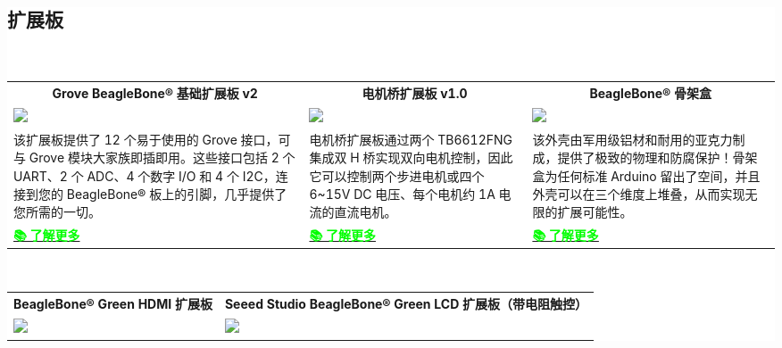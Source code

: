 ## 扩展板

<br />

<div class="table-center">
	<table class="table-nobg">
    <tr class="table-trnobg">
      <th class="table-trnobg">Grove BeagleBone® 基础扩展板 v2</th>
      <th class="table-trnobg">电机桥扩展板 v1.0</th>
      <th class="table-trnobg">BeagleBone® 骨架盒</th>
		</tr>
    <tr class="table-trnobg"></tr>
		<tr class="table-trnobg">
			<td class="table-trnobg"><div style={{textAlign:'center'}}><img src="https://files.seeedstudio.com/wiki/Grove_Base_Cape_for_BeagleBone_v2/img/Grove_Base_Cape_for_BeagleBone_v2_product_view_1200.jpg" style={{width:300, height:'auto'}}/></div></td>
      <td class="table-trnobg"><div style={{textAlign:'center'}}><img src="https://files.seeedstudio.com/wiki/Motor_Bridge_Cape_v1.0/img/Motor_bridge_driver.jpg" style={{width:300, height:'auto'}}/></div></td>
      <td class="table-trnobg"><div sawakentyle={{textAlign:'center'}}><img src="https://files.seeedstudio.com/wiki/Skeleton_box_for_Beaglebone/img/Skeleton_box_for_Beaglebone_01.bmp" style={{width:300, height:'auto'}}/></div></td>
		</tr>
    <tr class="table-trnobg"></tr>
    <tr class="table-trnobg">
      <td class="table-trnobg" style={{ textAlign: 'justify' }}><font size={"2"}>该扩展板提供了 12 个易于使用的 Grove 接口，可与 Grove 模块大家族即插即用。这些接口包括 2 个 UART、2 个 ADC、4 个数字 I/O 和 4 个 I2C，连接到您的 BeagleBone® 板上的引脚，几乎提供了您所需的一切。</font></td>
      <td class="table-trnobg" style={{ textAlign: 'justify' }}><font size={"2"}>电机桥扩展板通过两个 TB6612FNG 集成双 H 桥实现双向电机控制，因此它可以控制两个步进电机或四个 6~15V DC 电压、每个电机约 1A 电流的直流电机。</font></td>
      <td class="table-trnobg" style={{ textAlign: 'justify' }}><font size={"2"}>该外壳由军用级铝材和耐用的亚克力制成，提供了极致的物理和防腐保护！骨架盒为任何标准 Arduino 留出了空间，并且外壳可以在三个维度上堆叠，从而实现无限的扩展可能性。</font></td>
    </tr>
    <tr class="table-trnobg"></tr>
		<tr class="table-trnobg">
			<td class="table-trnobg"><div class="get_one_now_container" style={{textAlign: 'center'}}><a class="get_one_now_item" href="https://wiki.seeedstudio.com/cn/Grove_Base_Cape_for_BeagleBone_v2/" target="_blank" rel="noopener noreferrer"><strong><span><font color={'FFFFFF'} size={"4"}>📚 了解更多</font></span></strong></a></div></td>
      <td class="table-trnobg"><div class="get_one_now_container" style={{textAlign: 'center'}}><a class="get_one_now_item" href="https://wiki.seeedstudio.com/cn/Motor_Bridge_Cape_v1.0/" target="_blank" rel="noopener noreferrer"><strong><span><font color={'FFFFFF'} size={"4"}>📚 了解更多</font></span></strong></a></div></td>
      <td class="table-trnobg"><div class="get_one_now_container" style={{textAlign: 'center'}}><a class="get_one_now_item" href="https://wiki.seeedstudio.com/cn/Skeleton_box_for_Beaglebone/" target="_blank" rel="noopener noreferrer"><strong><span><font color={'FFFFFF'} size={"4"}>📚 了解更多</font></span></strong></a></div></td>
        </tr>
    </table>
    </div>

<br />

<div class="table-center">
	<table class="table-nobg">
    <tr class="table-trnobg">
      <th class="table-trnobg"><font size={"4"}>BeagleBone® Green HDMI 扩展板</font></th>
      <th class="table-trnobg"><font size={"4"}>Seeed Studio BeagleBone® Green LCD 扩展板（带电阻触控）</font></th>
		</tr>
    <tr class="table-trnobg"></tr>
		<tr class="table-trnobg">
			<td class="table-trnobg"><div style={{textAlign:'center'}}><img src="https://files.seeedstudio.com/wiki/BeagleBone_Green_HDMI_Cape/img/BeagleBone_Green_HDMI_Cape.jpg" style={{width:300, height:'auto'}}/></div></td>
			<td class="table-trnobg"><div style={{textAlign:'center'}}><img src="https://media-cdn.seeedstudio.com/media/catalog/product/cache/bb49d3ec4ee05b6f018e93f896b8a25d/h/t/httpsstatics3.seeedstudio.comseeedimg2016-08ddkssqrw2lfthpq0phlecp1r.jpg" style={{width:300, height:'auto'}}/></div></td>
		</tr>
    <tr class="table-trnobg"></tr>
    <tr class="table-trnobg">